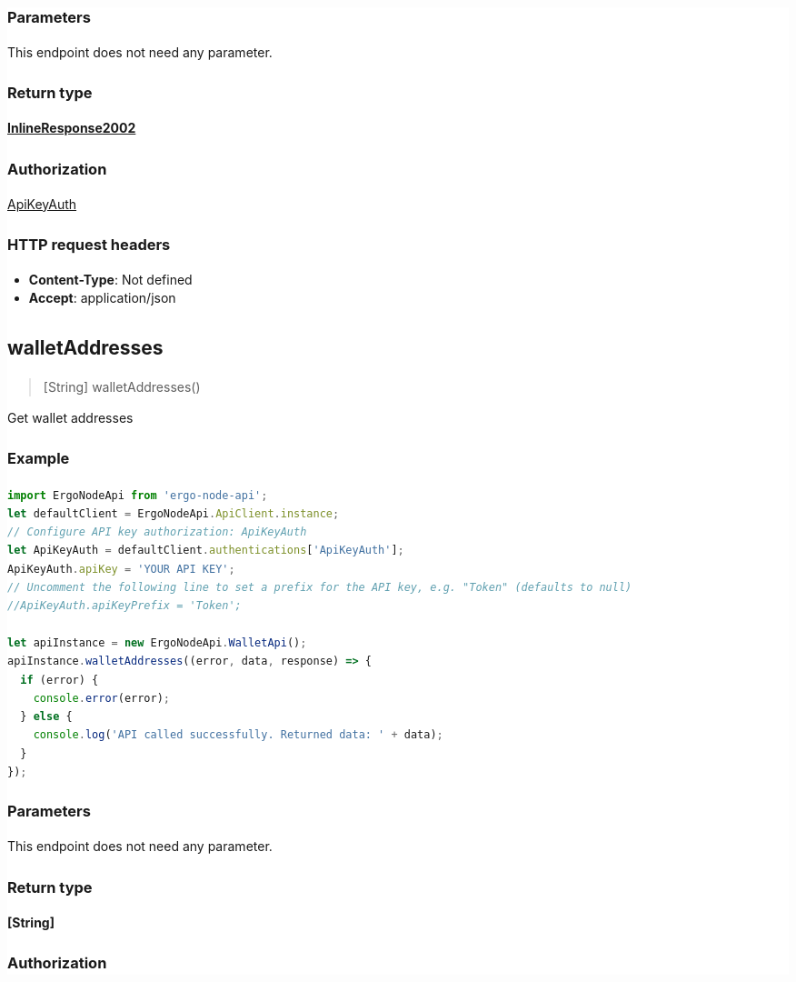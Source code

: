 ### Parameters

This endpoint does not need any parameter.

### Return type

[**InlineResponse2002**](InlineResponse2002.md)

### Authorization

[ApiKeyAuth](../README.md#ApiKeyAuth)

### HTTP request headers

- **Content-Type**: Not defined
- **Accept**: application/json


## walletAddresses

> [String] walletAddresses()

Get wallet addresses

### Example

```javascript
import ErgoNodeApi from 'ergo-node-api';
let defaultClient = ErgoNodeApi.ApiClient.instance;
// Configure API key authorization: ApiKeyAuth
let ApiKeyAuth = defaultClient.authentications['ApiKeyAuth'];
ApiKeyAuth.apiKey = 'YOUR API KEY';
// Uncomment the following line to set a prefix for the API key, e.g. "Token" (defaults to null)
//ApiKeyAuth.apiKeyPrefix = 'Token';

let apiInstance = new ErgoNodeApi.WalletApi();
apiInstance.walletAddresses((error, data, response) => {
  if (error) {
    console.error(error);
  } else {
    console.log('API called successfully. Returned data: ' + data);
  }
});
```

### Parameters

This endpoint does not need any parameter.

### Return type

**[String]**

### Authorization
